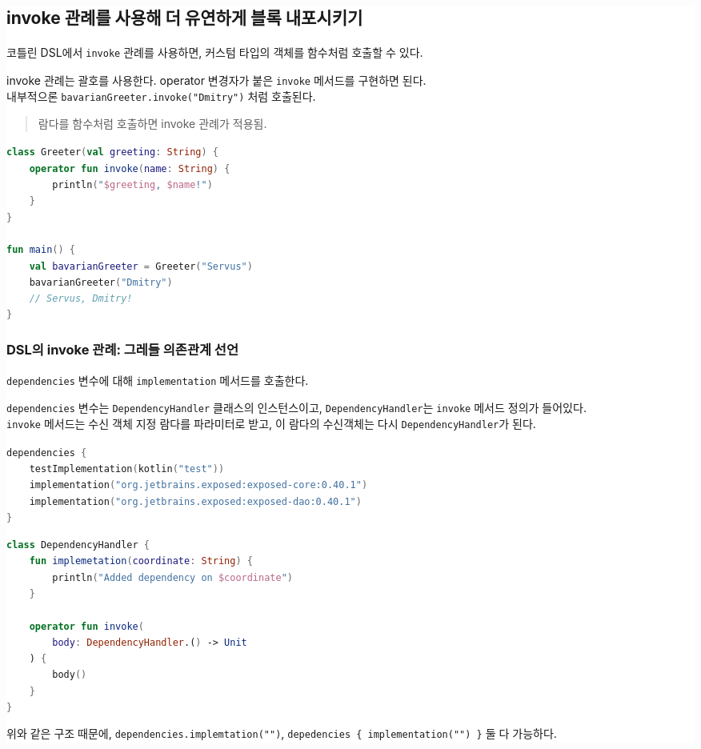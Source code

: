 ## invoke 관례를 사용해 더 유연하게 블록 내포시키기

코틀린 DSL에서 `invoke` 관례를 사용하면, 커스텀 타입의 객체를 함수처럼 호출할 수 있다.

invoke 관례는 괄호를 사용한다. operator 변경자가 붙은 `invoke` 메서드를 구현하면 된다. <br />
내부적으론 `bavarianGreeter.invoke("Dmitry")` 처럼 호출된다. <br />

> 람다를 함수처럼 호출하면 invoke 관례가 적용됨.

```kotlin
class Greeter(val greeting: String) {
    operator fun invoke(name: String) {
        println("$greeting, $name!")
    }
}

fun main() {
    val bavarianGreeter = Greeter("Servus")
    bavarianGreeter("Dmitry")
    // Servus, Dmitry!
}
```

### DSL의 invoke 관례: 그레들 의존관계 선언 

`dependencies` 변수에 대해 `implementation` 메서드를 호출한다.

`dependencies` 변수는 `DependencyHandler` 클래스의 인스턴스이고, `DependencyHandler`는 `invoke` 메서드 정의가 들어있다. <br />
`invoke` 메서드는 수신 객체 지정 람다를 파라미터로 받고, 이 람다의 수신객체는 다시 `DependencyHandler`가 된다. <br />

```kotlin
dependencies {
    testImplementation(kotlin("test"))
    implementation("org.jetbrains.exposed:exposed-core:0.40.1")
    implementation("org.jetbrains.exposed:exposed-dao:0.40.1")
}
```

```kotlin
class DependencyHandler {
    fun implemetation(coordinate: String) {
        println("Added dependency on $coordinate")
    }
    
    operator fun invoke(
        body: DependencyHandler.() -> Unit
    ) {
        body()
    }
}
```

위와 같은 구조 때문에, `dependencies.implemtation("")`, `depedencies { implementation("") }` 둘 다 가능하다. <br />
